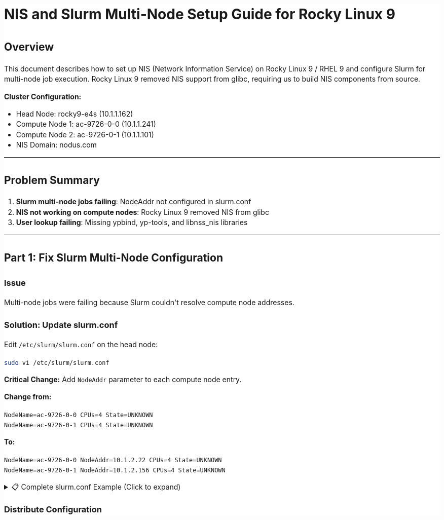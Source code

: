 # NIS and Slurm Multi-Node Setup Guide for Rocky Linux 9

## Overview
This document describes how to set up NIS (Network Information Service) on Rocky Linux 9 / RHEL 9 and configure Slurm for multi-node job execution. Rocky Linux 9 removed NIS support from glibc, requiring us to build NIS components from source.

**Cluster Configuration:**
- Head Node: rocky9-e4s (10.1.1.162)
- Compute Node 1: ac-9726-0-0 (10.1.1.241)
- Compute Node 2: ac-9726-0-1 (10.1.1.101)
- NIS Domain: nodus.com

---

## Problem Summary
1. **Slurm multi-node jobs failing**: NodeAddr not configured in slurm.conf
2. **NIS not working on compute nodes**: Rocky Linux 9 removed NIS from glibc
3. **User lookup failing**: Missing ypbind, yp-tools, and libnss_nis libraries

---

## Part 1: Fix Slurm Multi-Node Configuration

### Issue
Multi-node jobs were failing because Slurm couldn't resolve compute node addresses.

### Solution: Update slurm.conf

Edit `/etc/slurm/slurm.conf` on the head node:

```bash
sudo vi /etc/slurm/slurm.conf
```

**Critical Change:** Add `NodeAddr` parameter to each compute node entry.

**Change from:**
```
NodeName=ac-9726-0-0 CPUs=4 State=UNKNOWN
NodeName=ac-9726-0-1 CPUs=4 State=UNKNOWN
```

**To:**
```
NodeName=ac-9726-0-0 NodeAddr=10.1.2.22 CPUs=4 State=UNKNOWN
NodeName=ac-9726-0-1 NodeAddr=10.1.2.156 CPUs=4 State=UNKNOWN
```

<details><summary>📋 Complete slurm.conf Example (Click to expand)</summary></details>

### Distribute Configuration

